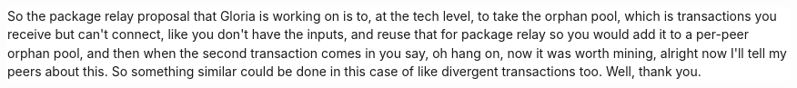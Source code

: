 So the package relay proposal that Gloria is working on is to, at the tech level, to take the orphan pool, which is transactions you receive but can't connect, like you don't have the inputs, and reuse that for package relay so you would add it to a per-peer orphan pool, and then when the second transaction comes in you say, oh hang on, now it was worth mining, alright now I'll tell my peers about this.
So something similar could be done in this case of like divergent transactions too.
Well, thank you.